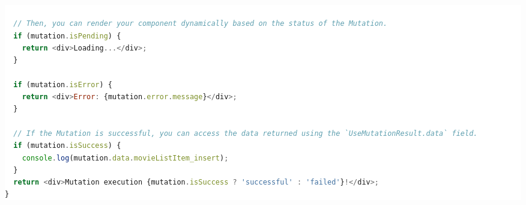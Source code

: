 ```javascript

  // Then, you can render your component dynamically based on the status of the Mutation.
  if (mutation.isPending) {
    return <div>Loading...</div>;
  }

  if (mutation.isError) {
    return <div>Error: {mutation.error.message}</div>;
  }

  // If the Mutation is successful, you can access the data returned using the `UseMutationResult.data` field.
  if (mutation.isSuccess) {
    console.log(mutation.data.movieListItem_insert);
  }
  return <div>Mutation execution {mutation.isSuccess ? 'successful' : 'failed'}!</div>;
}
```

